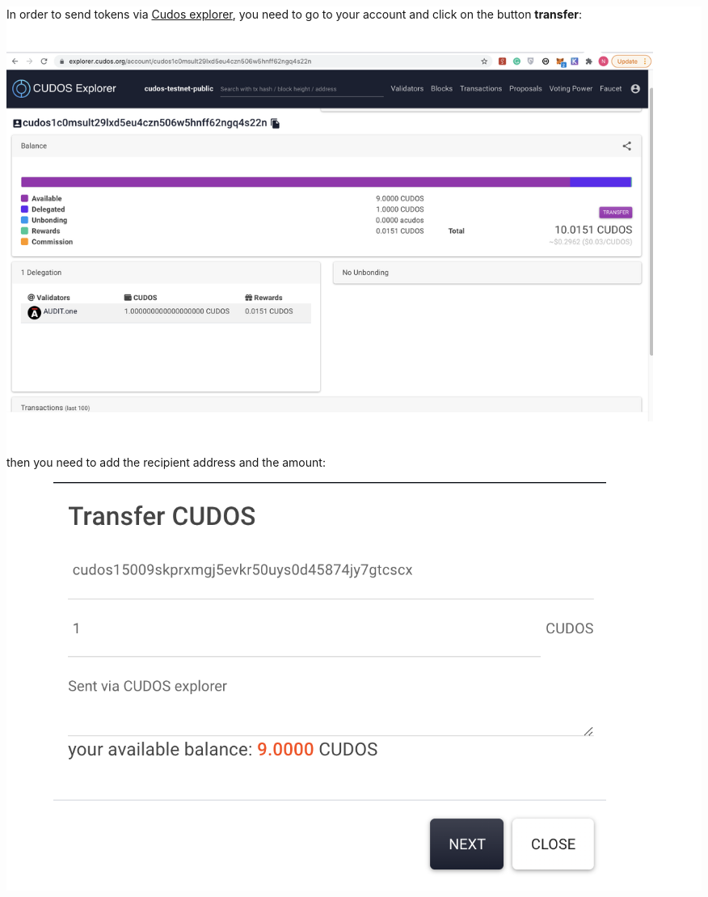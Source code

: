 In order to send tokens via [Cudos explorer](https://explorer.cudos.org/), you need to go to your account and click on the button **transfer**:

<img src="./send-tokens-5.png" width="800" height="500">

then you need to add the recipient address and the amount:

<img src="./send-tokens-6.png" width="800" height="500">

